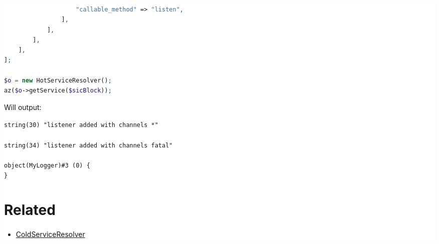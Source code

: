```php
                    "callable_method" => "listen",
                ],
            ],
        ],
    ],
];

$o = new HotServiceResolver();
az($o->getService($sicBlock));
```


Will output:

```html
string(30) "listener added with channels *"

string(34) "listener added with channels fatal"

object(MyLogger)#3 (0) {
}


```












Related
=======

- [ColdServiceResolver](https://github.com/lingtalfi/SicTools/blob/master/doc/ColdServiceResolver.md)


